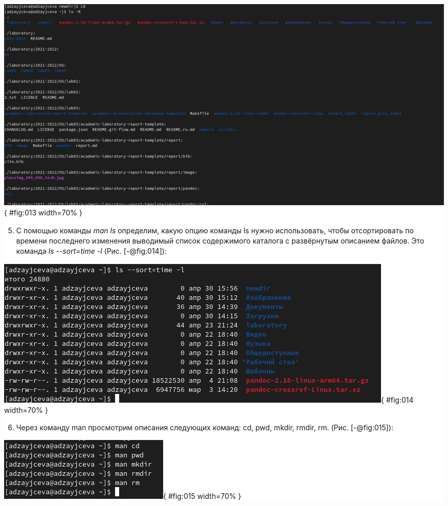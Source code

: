 ![Рис. 13](lab04_images/13.png){ #fig:013 width=70% }

5. С помощью команды *man ls* определим, какую опцию команды ls нужно использовать, чтобы отсортировать по времени последнего изменения выводимый список содержимого каталога с развёрнутым описанием файлов. Это команда *ls --sort=time -l* (Рис. [-@fig:014]):
   
![Рис. 14](lab04_images/14.png){ #fig:014 width=70% }

6. Через команду man просмотрим описания следующих команд: cd, pwd, mkdir, rmdir, rm. (Рис. [-@fig:015]):
   
![Рис. 15](lab04_images/15.png){ #fig:015 width=70% }
